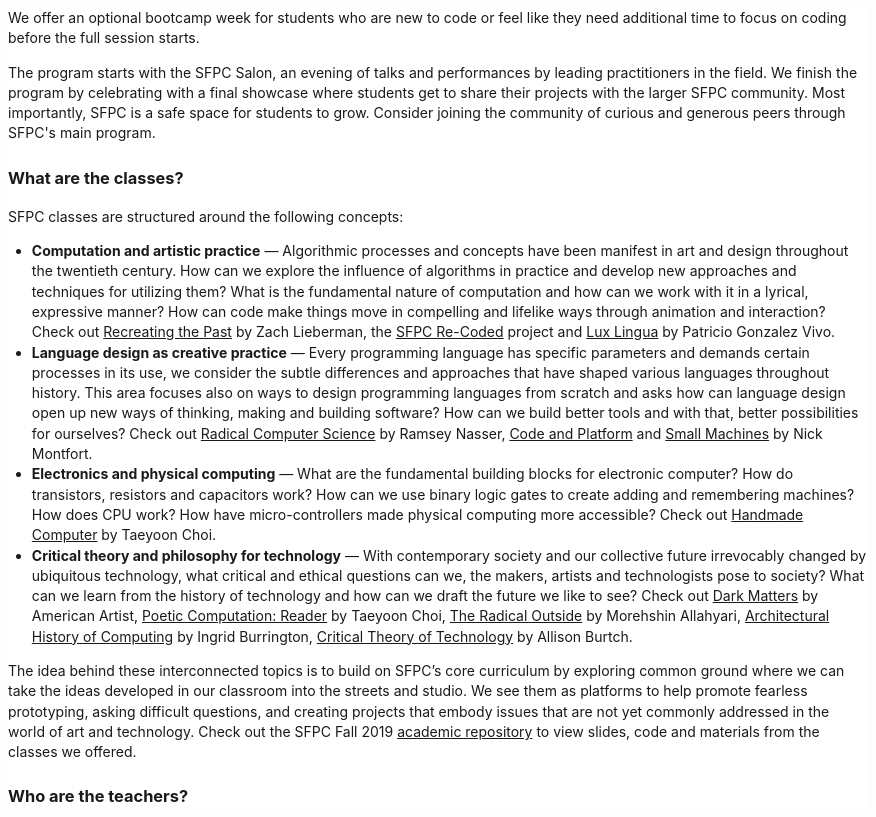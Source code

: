 We offer an optional bootcamp week for students who are new to code or feel like they need additional time to focus on coding before the full session starts.

The program starts with the SFPC Salon, an evening of talks and performances by leading practitioners in the field. We finish the program by celebrating with a final showcase where students get to share their projects with the larger SFPC community. Most importantly, SFPC is a safe space for students to grow. Consider joining the community of curious and generous peers through SFPC's main program.

### What are the classes?

SFPC classes are structured around the following concepts:

- **Computation and artistic practice** — Algorithmic processes and concepts have been manifest in art and design throughout the twentieth century. How can we explore the influence of algorithms in practice and develop new approaches and techniques for utilizing them? What is the fundamental nature of computation and how can we work with it in a lyrical, expressive manner? How can code make things move in compelling and lifelike ways through animation and interaction? Check out [Recreating the Past](https://github.com/ofZach/recreatingThePast_fall17) by Zach Lieberman, the [SFPC Re-Coded](http://sfpc.io/recoded/) project and [Lux Lingua](https://github.com/patriciogonzalezvivo/sfpc_ll16) by Patricio Gonzalez Vivo.
- **Language design as creative practice** — Every programming language has specific parameters and demands certain processes in its use, we consider the subtle differences and approaches that have shaped various languages throughout history. This area focuses also on ways to design programming languages from scratch and asks how can language design open up new ways of thinking, making and building software? How can we build better tools and with that, better possibilities for ourselves? Check out [Radical Computer Science](http://nas.sr/teaching/2016/radical-computer-science/) by Ramsey Nasser, [Code and Platform](http://nickm.com/classes/sfpc/2016_summer/code_and_platform.html) and [Small Machines](http://nickm.com/classes/sfpc/2017_fall/small_machines.html) by Nick Montfort.
- **Electronics and physical computing** — What are the fundamental building blocks for electronic computer? How do transistors, resistors and capacitors work? How can we use binary logic gates to create adding and remembering machines? How does CPU work? How have micro-controllers made physical computing more accessible? Check out [Handmade Computer](https://avant.org/project/hello-world/) by Taeyoon Choi.
- **Critical theory and philosophy for technology** — With contemporary society and our collective future irrevocably changed by ubiquitous technology, what critical and ethical questions can we, the makers, artists and technologists pose to society? What can we learn from the history of technology and how can we draft the future we like to see? Check out [Dark Matters](https://github.com/0ld-h3ad/DarkMatters-Spring2019) by American Artist, [Poetic Computation: Reader](https://poeticcomputation.info/) by Taeyoon Choi, [The Radical Outside](https://github.com/morehshin/TheRadicalOutside) by Morehshin Allahyari, [Architectural History of Computing](https://github.com/lifewinning/ahoc.sfpc.fall.16) by Ingrid Burrington, [Critical Theory of Technology](https://github.com/allisonburtch/Critical-Theory-of-Technology) by Allison Burtch.


The idea behind these interconnected topics is to build on SFPC’s core curriculum by exploring common ground where we can take the ideas developed in our classroom into the streets and studio. We see them as platforms to help promote fearless prototyping, asking difficult questions, and creating projects that embody issues that are not yet commonly addressed in the world of art and technology. Check out the SFPC Fall 2019 [academic repository](https://github.com/SFPC/2019-fall) to view slides, code and materials from the classes we offered.


### Who are the teachers?
